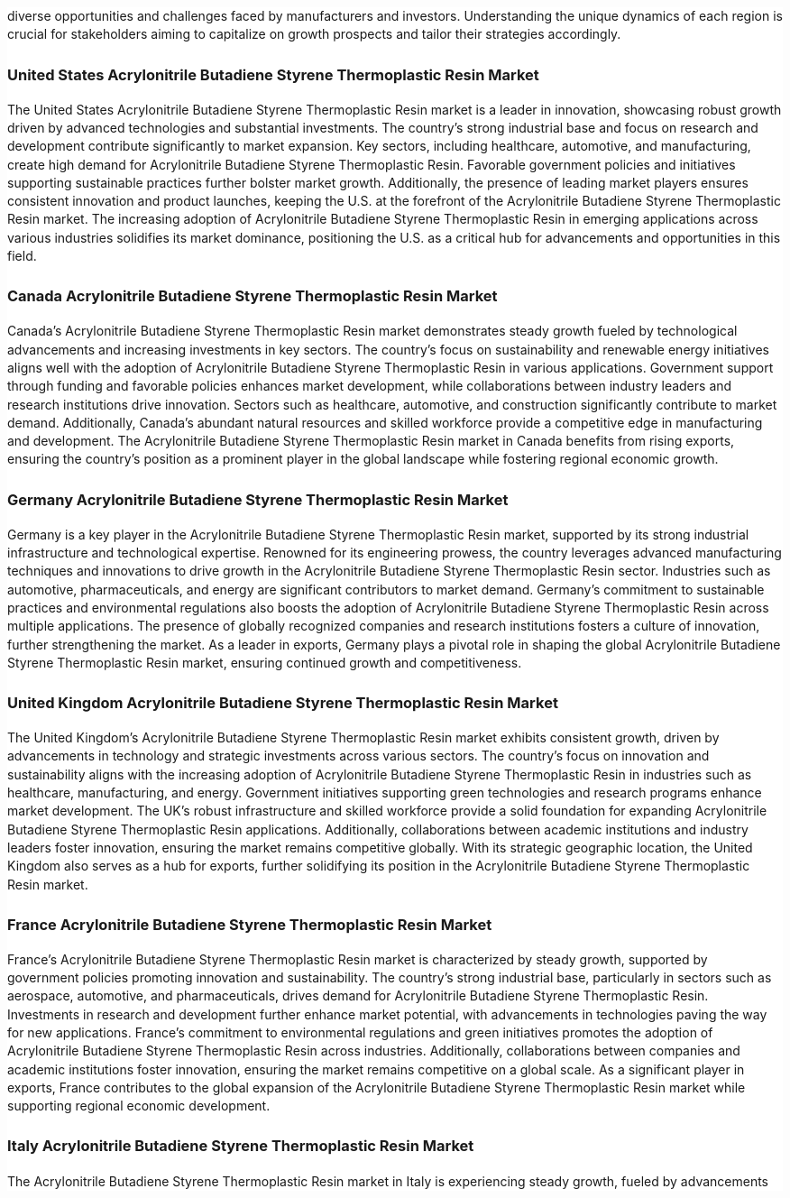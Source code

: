 diverse opportunities and challenges faced by manufacturers and investors. Understanding the unique dynamics of each region is crucial for stakeholders aiming to capitalize on growth prospects and tailor their strategies accordingly.</p><h3>United States Acrylonitrile Butadiene Styrene Thermoplastic Resin Market</h3><p>The United States Acrylonitrile Butadiene Styrene Thermoplastic Resin market is a leader in innovation, showcasing robust growth driven by advanced technologies and substantial investments. The country&rsquo;s strong industrial base and focus on research and development contribute significantly to market expansion. Key sectors, including healthcare, automotive, and manufacturing, create high demand for Acrylonitrile Butadiene Styrene Thermoplastic Resin. Favorable government policies and initiatives supporting sustainable practices further bolster market growth. Additionally, the presence of leading market players ensures consistent innovation and product launches, keeping the U.S. at the forefront of the Acrylonitrile Butadiene Styrene Thermoplastic Resin market. The increasing adoption of Acrylonitrile Butadiene Styrene Thermoplastic Resin in emerging applications across various industries solidifies its market dominance, positioning the U.S. as a critical hub for advancements and opportunities in this field.</p><h3>Canada Acrylonitrile Butadiene Styrene Thermoplastic Resin Market</h3><p>Canada&rsquo;s Acrylonitrile Butadiene Styrene Thermoplastic Resin market demonstrates steady growth fueled by technological advancements and increasing investments in key sectors. The country&rsquo;s focus on sustainability and renewable energy initiatives aligns well with the adoption of Acrylonitrile Butadiene Styrene Thermoplastic Resin in various applications. Government support through funding and favorable policies enhances market development, while collaborations between industry leaders and research institutions drive innovation. Sectors such as healthcare, automotive, and construction significantly contribute to market demand. Additionally, Canada&rsquo;s abundant natural resources and skilled workforce provide a competitive edge in manufacturing and development. The Acrylonitrile Butadiene Styrene Thermoplastic Resin market in Canada benefits from rising exports, ensuring the country&rsquo;s position as a prominent player in the global landscape while fostering regional economic growth.</p><h3>Germany Acrylonitrile Butadiene Styrene Thermoplastic Resin Market</h3><p>Germany is a key player in the Acrylonitrile Butadiene Styrene Thermoplastic Resin market, supported by its strong industrial infrastructure and technological expertise. Renowned for its engineering prowess, the country leverages advanced manufacturing techniques and innovations to drive growth in the Acrylonitrile Butadiene Styrene Thermoplastic Resin sector. Industries such as automotive, pharmaceuticals, and energy are significant contributors to market demand. Germany&rsquo;s commitment to sustainable practices and environmental regulations also boosts the adoption of Acrylonitrile Butadiene Styrene Thermoplastic Resin across multiple applications. The presence of globally recognized companies and research institutions fosters a culture of innovation, further strengthening the market. As a leader in exports, Germany plays a pivotal role in shaping the global Acrylonitrile Butadiene Styrene Thermoplastic Resin market, ensuring continued growth and competitiveness.</p><h3>United Kingdom Acrylonitrile Butadiene Styrene Thermoplastic Resin Market</h3><p>The United Kingdom&rsquo;s Acrylonitrile Butadiene Styrene Thermoplastic Resin market exhibits consistent growth, driven by advancements in technology and strategic investments across various sectors. The country&rsquo;s focus on innovation and sustainability aligns with the increasing adoption of Acrylonitrile Butadiene Styrene Thermoplastic Resin in industries such as healthcare, manufacturing, and energy. Government initiatives supporting green technologies and research programs enhance market development. The UK&rsquo;s robust infrastructure and skilled workforce provide a solid foundation for expanding Acrylonitrile Butadiene Styrene Thermoplastic Resin applications. Additionally, collaborations between academic institutions and industry leaders foster innovation, ensuring the market remains competitive globally. With its strategic geographic location, the United Kingdom also serves as a hub for exports, further solidifying its position in the Acrylonitrile Butadiene Styrene Thermoplastic Resin market.</p><h3>France Acrylonitrile Butadiene Styrene Thermoplastic Resin Market</h3><p>France&rsquo;s Acrylonitrile Butadiene Styrene Thermoplastic Resin market is characterized by steady growth, supported by government policies promoting innovation and sustainability. The country&rsquo;s strong industrial base, particularly in sectors such as aerospace, automotive, and pharmaceuticals, drives demand for Acrylonitrile Butadiene Styrene Thermoplastic Resin. Investments in research and development further enhance market potential, with advancements in technologies paving the way for new applications. France&rsquo;s commitment to environmental regulations and green initiatives promotes the adoption of Acrylonitrile Butadiene Styrene Thermoplastic Resin across industries. Additionally, collaborations between companies and academic institutions foster innovation, ensuring the market remains competitive on a global scale. As a significant player in exports, France contributes to the global expansion of the Acrylonitrile Butadiene Styrene Thermoplastic Resin market while supporting regional economic development.</p><h3>Italy Acrylonitrile Butadiene Styrene Thermoplastic Resin Market</h3><p>The Acrylonitrile Butadiene Styrene Thermoplastic Resin market in Italy is experiencing steady growth, fueled by advancements